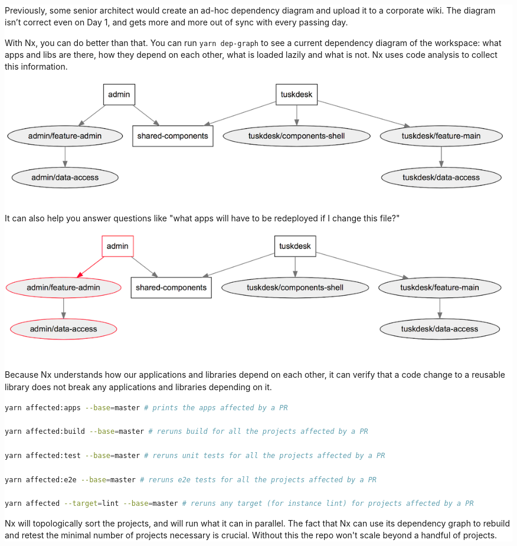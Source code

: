 Previously, some senior architect would create an ad-hoc dependency diagram and upload it to a corporate wiki. The diagram isn’t correct even on Day 1, and gets more and more out of sync with every passing day.

With Nx, you can do better than that. You can run `yarn dep-graph` to see a current dependency diagram of the workspace: what apps and libs are there, how they depend on each other, what is loaded lazily and what is not. Nx uses code analysis to collect this information.

![Monorepo Diagram](./monorepo-diagram.png)

It can also help you answer questions like "what apps will have to be redeployed if I change this file?"

![Monorepo Diagram Affected](./monorepo-diagram-affected.png)

Because Nx understands how our applications and libraries depend on each other, it can verify that a code change to a reusable library does not break any applications and libraries depending on it.

```bash
yarn affected:apps --base=master # prints the apps affected by a PR

yarn affected:build --base=master # reruns build for all the projects affected by a PR

yarn affected:test --base=master # reruns unit tests for all the projects affected by a PR

yarn affected:e2e --base=master # reruns e2e tests for all the projects affected by a PR

yarn affected --target=lint --base=master # reruns any target (for instance lint) for projects affected by a PR
```

Nx will topologically sort the projects, and will run what it can in parallel. The fact that Nx can use its dependency graph to rebuild and retest the minimal number of projects necessary is crucial. Without this the repo won't scale beyond a handful of projects.
